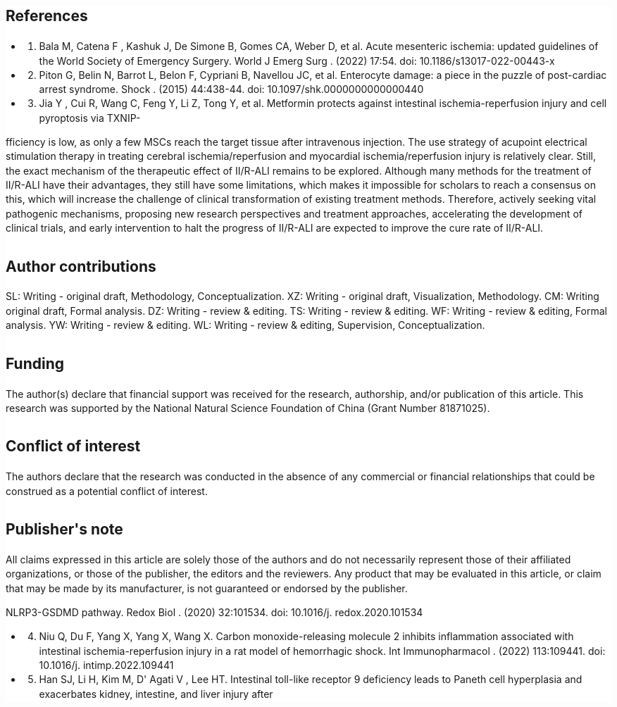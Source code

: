 ## References

- 1.  Bala  M,  Catena  F ,  Kashuk  J,  De  Simone  B,  Gomes  CA,  Weber D, et al. Acute mesenteric ischemia: updated guidelines of the World Society of Emergency Surgery. World J Emerg Surg . (2022) 17:54. doi: 10.1186/s13017-022-00443-x
- 2.  Piton G, Belin N, Barrot L, Belon F, Cypriani B, Navellou JC, et al. Enterocyte damage: a piece in the puzzle of post-cardiac arrest syndrome. Shock . (2015) 44:438-44. doi: 10.1097/shk.0000000000000440
- 3. Jia  Y ,  Cui  R,  Wang  C,  Feng  Y,  Li  Z,  Tong  Y,  et  al.  Metformin  protects against  intestinal  ischemia-reperfusion  injury  and  cell  pyroptosis  via  TXNIP-

fficiency is low, as only a few MSCs reach the target tissue after intravenous  injection.  The  use  strategy  of  acupoint  electrical stimulation therapy in treating cerebral ischemia/reperfusion and myocardial ischemia/reperfusion injury is relatively clear. Still, the exact mechanism of the therapeutic effect of II/R-ALI remains to be explored. Although many methods for the treatment of II/R-ALI have their advantages, they still have some limitations, which makes it impossible for scholars to reach a consensus on this, which will increase the challenge of clinical transformation of existing treatment methods. Therefore, actively seeking vital pathogenic mechanisms, proposing  new  research  perspectives  and  treatment  approaches, accelerating the development of clinical trials, and early intervention to halt the progress of II/R-ALI are expected to improve the cure rate of II/R-ALI.

## Author contributions

SL: Writing - original draft, Methodology, Conceptualization. XZ: Writing - original draft, Visualization, Methodology. CM: Writing original draft, Formal analysis. DZ: Writing - review &amp; editing. TS: Writing - review &amp; editing. WF: Writing - review &amp; editing, Formal analysis. YW: Writing - review &amp; editing. WL: Writing - review &amp; editing, Supervision, Conceptualization.

## Funding

The author(s) declare that financial support was received for the research, authorship, and/or publication of this article. This research was supported by the National Natural Science Foundation of China (Grant Number 81871025).

## Conflict of interest

The  authors  declare  that  the  research  was  conducted  in  the absence  of  any  commercial  or  financial  relationships  that  could be construed as a potential conflict of interest.

## Publisher's note

All claims expressed in this article are solely those of the authors and do not necessarily represent those of their affiliated organizations, or those of the publisher, the editors and the reviewers. Any product that may be evaluated in this article, or claim that may be made by its manufacturer, is not guaranteed or endorsed by the publisher.

NLRP3-GSDMD  pathway. Redox Biol . (2020) 32:101534. doi: 10.1016/j. redox.2020.101534

- 4.  Niu Q, Du F, Yang X, Yang X, Wang X. Carbon monoxide-releasing molecule 2 inhibits inflammation associated with intestinal ischemia-reperfusion injury in a rat model of hemorrhagic shock. Int Immunopharmacol . (2022) 113:109441. doi: 10.1016/j. intimp.2022.109441
- 5.  Han SJ, Li H, Kim M, D' Agati V , Lee HT. Intestinal toll-like receptor 9 deficiency leads to Paneth cell hyperplasia and exacerbates kidney, intestine, and liver injury after
